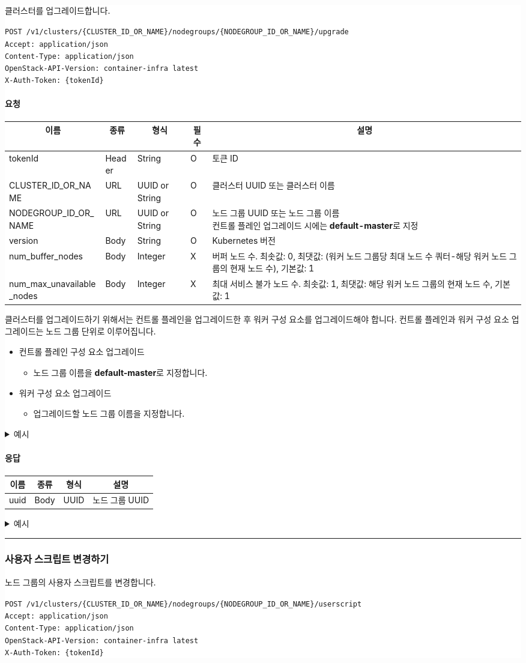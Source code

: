 클러스터를 업그레이드합니다.

```
POST /v1/clusters/{CLUSTER_ID_OR_NAME}/nodegroups/{NODEGROUP_ID_OR_NAME}/upgrade
Accept: application/json
Content-Type: application/json
OpenStack-API-Version: container-infra latest
X-Auth-Token: {tokenId}
```

#### 요청

| 이름 | 종류 | 형식 | 필수 | 설명 |
|---|---|---|---|---|
| tokenId | Header | String | O | 토큰 ID |
| CLUSTER_ID_OR_NAME | URL | UUID or String | O | 클러스터 UUID 또는 클러스터 이름 | 
| NODEGROUP_ID_OR_NAME | URL | UUID or String | O | 노드 그룹 UUID 또는 노드 그룹 이름<br>컨트롤 플레인 업그레이드 시에는 **default-master**로 지정 | 
| version | Body | String | O | Kubernetes 버전 |
| num_buffer_nodes | Body | Integer | X | 버퍼 노드 수. 최솟값: 0, 최댓값: (워커 노드 그룹당 최대 노드 수 쿼터-해당 워커 노드 그룹의 현재 노드 수), 기본값: 1 |
| num_max_unavailable_nodes | Body |  Integer | X | 최대 서비스 불가 노드 수. 최솟값: 1, 최댓값: 해당 워커 노드 그룹의 현재 노드 수, 기본값: 1 |

클러스터를 업그레이드하기 위해서는 컨트롤 플레인을 업그레이드한 후 워커 구성 요소를 업그레이드해야 합니다. 컨트롤 플레인과 워커 구성 요소 업그레이드는 노드 그룹 단위로 이루어집니다. 

* 컨트롤 플레인 구성 요소 업그레이드
    * 노드 그룹 이름을 **default-master**로 지정합니다.

* 워커 구성 요소 업그레이드
    * 업그레이드할 노드 그룹 이름을 지정합니다.


<details><summary>예시</summary></details>


#### 응답

| 이름 | 종류 | 형식 | 설명 |
|---|---|---|---|
| uuid | Body | UUID | 노드 그룹 UUID |

<details><summary>예시</summary></details>

---

### 사용자 스크립트 변경하기

노드 그룹의 사용자 스크립트를 변경합니다.

```
POST /v1/clusters/{CLUSTER_ID_OR_NAME}/nodegroups/{NODEGROUP_ID_OR_NAME}/userscript
Accept: application/json
Content-Type: application/json
OpenStack-API-Version: container-infra latest
X-Auth-Token: {tokenId}
```
